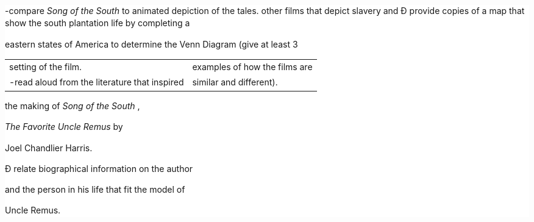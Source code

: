 </td>
<td>
-compare
<i>
Song of the South
</i>
to
</td>
</tr>
<tr>
<td>
animated depiction of the tales.
</td>
<td>
other films that depict slavery and
</td>
</tr>
</table>
Ð provide copies of a map that show the south    plantation life by completing a
<p>
eastern states of America to determine the      Venn Diagram (give at least 3
</p>
<table border="0">
<tr>
<td>
setting of the film.
</td>
<td>
examples of how the films are
</td>
</tr>
<tr>
<td>
-read aloud from the literature that inspired
</td>
<td>
similar and different).
</td>
</tr>
</table>
the making of
<i>
Song of the South
</i>
,
<p>
<i>
The Favorite Uncle Remus
</i>
by
</p>
<p>
Joel Chandlier Harris.
</p>
<p>
Ð relate biographical information on the author
</p>
<p>
and the person in his life that fit the model of
</p>
<p>
Uncle Remus.
</p>
<p>